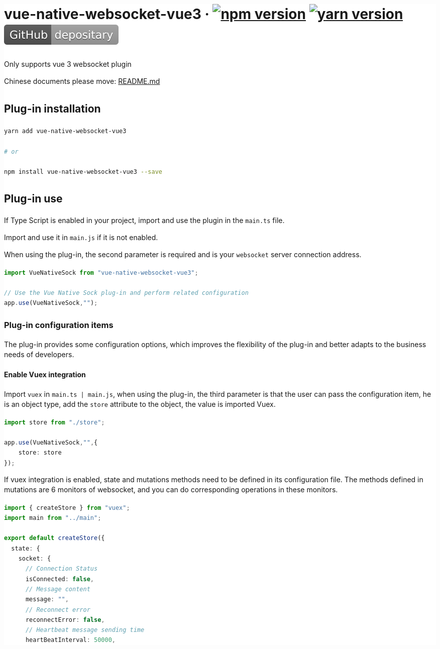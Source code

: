 # vue-native-websocket-vue3 &middot; [![npm version](https://img.shields.io/badge/npm-v3.1.4-2081C1)](https://www.npmjs.com/package/vue-native-websocket-vue3) [![yarn version](https://img.shields.io/badge/yarn-v3.1.4-F37E42)](https://classic.yarnpkg.com/zh-Hans/package/vue-native-websocket-vue3) [![github depositary](assets/svg/GitHub-depositary.svg)](https://github.com/likaia/vue-native-websocket-vue3)
Only supports vue 3 websocket plugin

Chinese documents please move: [README.md](README.md)
## Plug-in installation
```bash
yarn add vue-native-websocket-vue3

# or

npm install vue-native-websocket-vue3 --save
```

## Plug-in use
If Type Script is enabled in your project, import and use the plugin in the `main.ts` file.

Import and use it in `main.js` if it is not enabled.

When using the plug-in, the second parameter is required and is your `websocket` server connection address.

```typescript
import VueNativeSock from "vue-native-websocket-vue3";

// Use the Vue Native Sock plug-in and perform related configuration
app.use(VueNativeSock,"");
```

### Plug-in configuration items
The plug-in provides some configuration options, which improves the flexibility of the plug-in and better adapts to the business needs of developers.

#### Enable Vuex integration
Import `vuex` in `main.ts | main.js`, when using the plug-in, the third parameter is that the user can pass the configuration item, he is an object type, add the `store` attribute to the object, the value is imported Vuex.

```typescript
import store from "./store";

app.use(VueNativeSock,"",{
    store: store
});
```
If vuex integration is enabled, state and mutations methods need to be defined in its configuration file. The methods defined in mutations are 6 monitors of websocket, and you can do corresponding operations in these monitors.
```typescript
import { createStore } from "vuex";
import main from "../main";

export default createStore({
  state: {
    socket: {
      // Connection Status
      isConnected: false,
      // Message content
      message: "",
      // Reconnect error
      reconnectError: false,
      // Heartbeat message sending time
      heartBeatInterval: 50000,
```